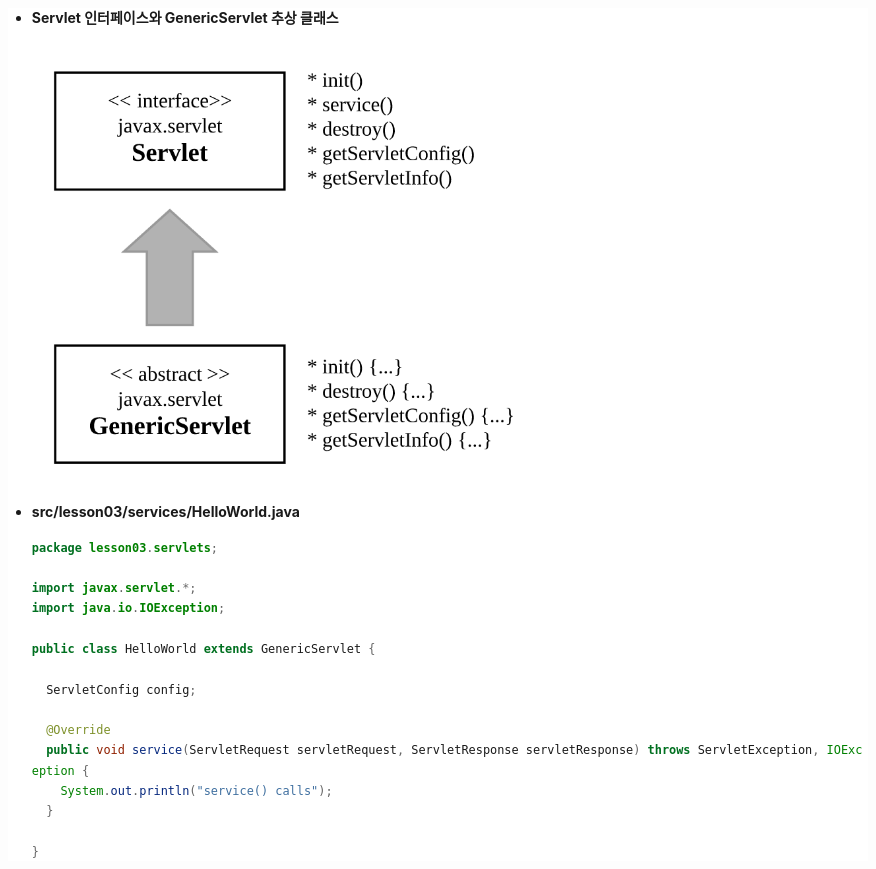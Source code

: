 * **Servlet 인터페이스와 GenericServlet 추상 클래스**

  <img src="../capture/스크린샷 2019-08-21 오전 1.40.59.png" width=500>

* **src/lesson03/services/HelloWorld.java**

  ```java
  package lesson03.servlets;
  
  import javax.servlet.*;
  import java.io.IOException;
  
  public class HelloWorld extends GenericServlet {
  
    ServletConfig config;
  
    @Override
    public void service(ServletRequest servletRequest, ServletResponse servletResponse) throws ServletException, IOException {
      System.out.println("service() calls");
    }
    
  }
  ```
